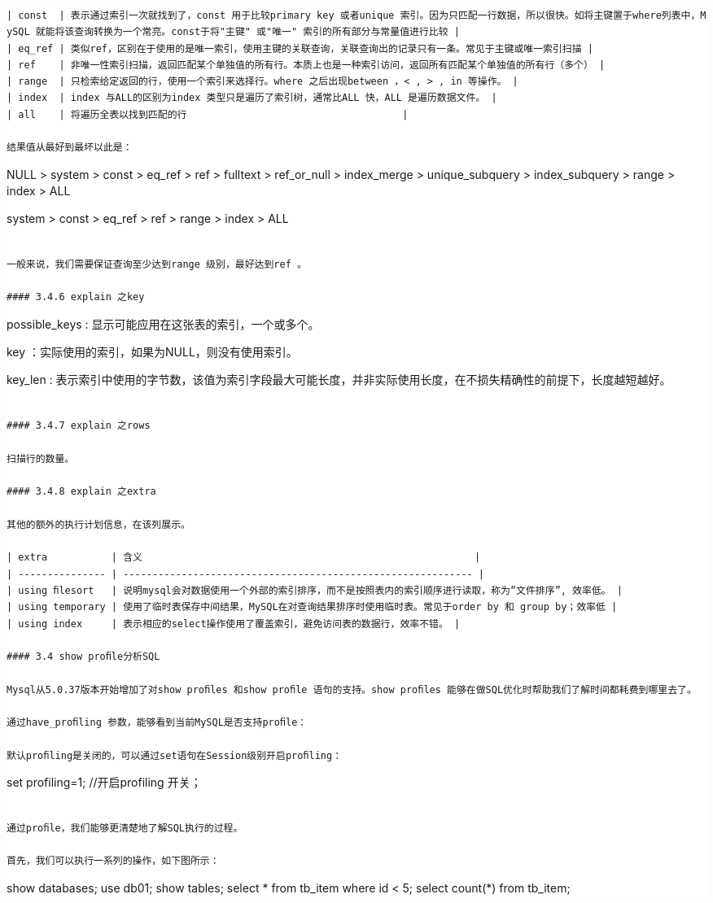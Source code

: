 ```
| const  | 表示通过索引一次就找到了，const 用于比较primary key 或者unique 索引。因为只匹配一行数据，所以很快。如将主键置于where列表中，MySQL 就能将该查询转换为一个常亮。const于将"主键" 或"唯一" 索引的所有部分与常量值进行比较 |
| eq_ref | 类似ref，区别在于使用的是唯一索引，使用主键的关联查询，关联查询出的记录只有一条。常见于主键或唯一索引扫描 |
| ref    | 非唯一性索引扫描，返回匹配某个单独值的所有行。本质上也是一种索引访问，返回所有匹配某个单独值的所有行（多个） |
| range  | 只检索给定返回的行，使用一个索引来选择行。where 之后出现between ，< , > , in 等操作。 |
| index  | index 与ALL的区别为index 类型只是遍历了索引树，通常比ALL 快，ALL 是遍历数据文件。 |
| all    | 将遍历全表以找到匹配的行                                     |

结果值从最好到最坏以此是：

```
NULL > system > const > eq_ref > ref > fulltext > ref_or_null > index_merge > unique_subquery > index_subquery > range > index > ALL

system > const > eq_ref > ref > range > index > ALL
```

一般来说，我们需要保证查询至少达到range 级别，最好达到ref 。

#### 3.4.6 explain 之key

```
possible_keys : 显示可能应用在这张表的索引，一个或多个。

key ：实际使用的索引，如果为NULL，则没有使用索引。

key_len : 表示索引中使用的字节数，该值为索引字段最大可能长度，并非实际使用长度，在不损失精确性的前提下，长度越短越好。
```

#### 3.4.7 explain 之rows

扫描行的数量。

#### 3.4.8 explain 之extra

其他的额外的执行计划信息，在该列展示。

| extra           | 含义                                                         |
| --------------- | ------------------------------------------------------------ |
| using ﬁlesort   | 说明mysql会对数据使用一个外部的索引排序，而不是按照表内的索引顺序进行读取，称为“文件排序”, 效率低。 |
| using temporary | 使用了临时表保存中间结果，MySQL在对查询结果排序时使用临时表。常见于order by 和 group by；效率低 |
| using index     | 表示相应的select操作使用了覆盖索引，避免访问表的数据行，效率不错。 |

#### 3.4 show proﬁle分析SQL

Mysql从5.0.37版本开始增加了对show proﬁles 和show proﬁle 语句的支持。show proﬁles 能够在做SQL优化时帮助我们了解时间都耗费到哪里去了。

通过have_proﬁling 参数，能够看到当前MySQL是否支持proﬁle：

默认proﬁling是关闭的，可以通过set语句在Session级别开启proﬁling：

```
set profiling=1; //开启profiling 开关；
```

通过proﬁle，我们能够更清楚地了解SQL执行的过程。

首先，我们可以执行一系列的操作，如下图所示：

```
show databases;
use db01;
show tables;
select * from tb_item where id < 5;
select count(*) from tb_item;
```
```